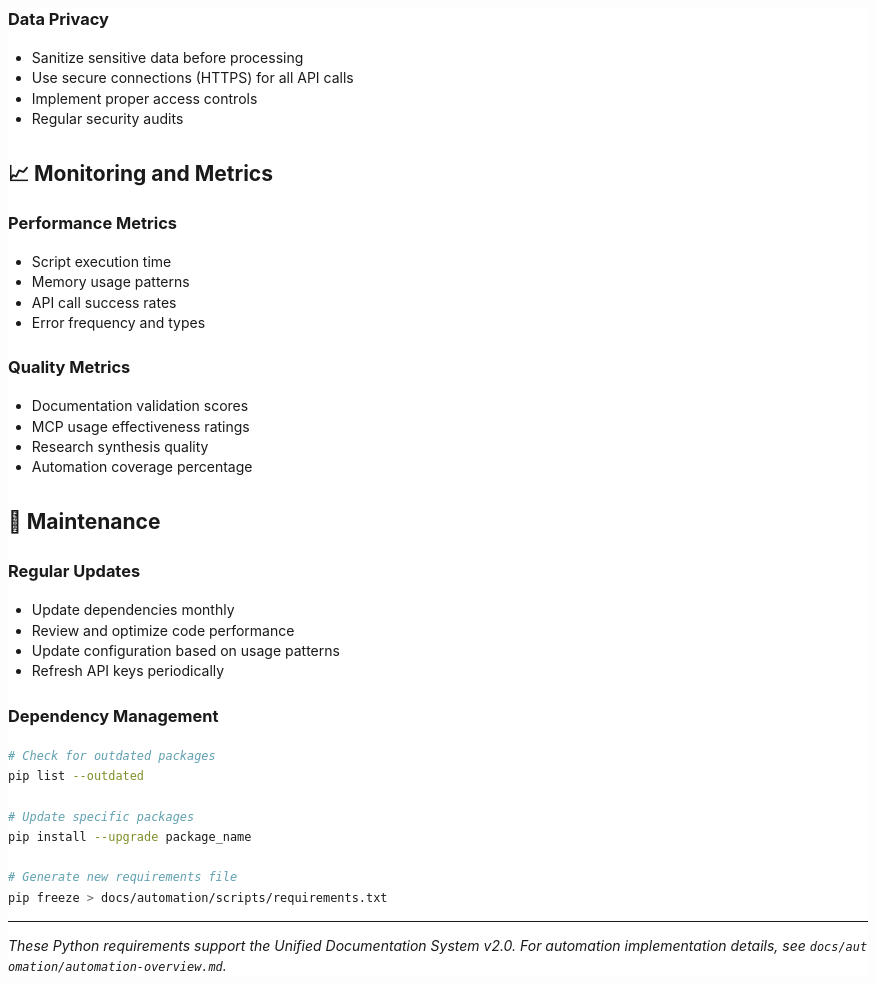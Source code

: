 ### Data Privacy
- Sanitize sensitive data before processing
- Use secure connections (HTTPS) for all API calls
- Implement proper access controls
- Regular security audits

## 📈 Monitoring and Metrics

### Performance Metrics
- Script execution time
- Memory usage patterns
- API call success rates
- Error frequency and types

### Quality Metrics
- Documentation validation scores
- MCP usage effectiveness ratings
- Research synthesis quality
- Automation coverage percentage

## 🔄 Maintenance

### Regular Updates
- Update dependencies monthly
- Review and optimize code performance
- Update configuration based on usage patterns
- Refresh API keys periodically

### Dependency Management
```bash
# Check for outdated packages
pip list --outdated

# Update specific packages
pip install --upgrade package_name

# Generate new requirements file
pip freeze > docs/automation/scripts/requirements.txt
```

---

*These Python requirements support the Unified Documentation System v2.0. For automation implementation details, see `docs/automation/automation-overview.md`.*